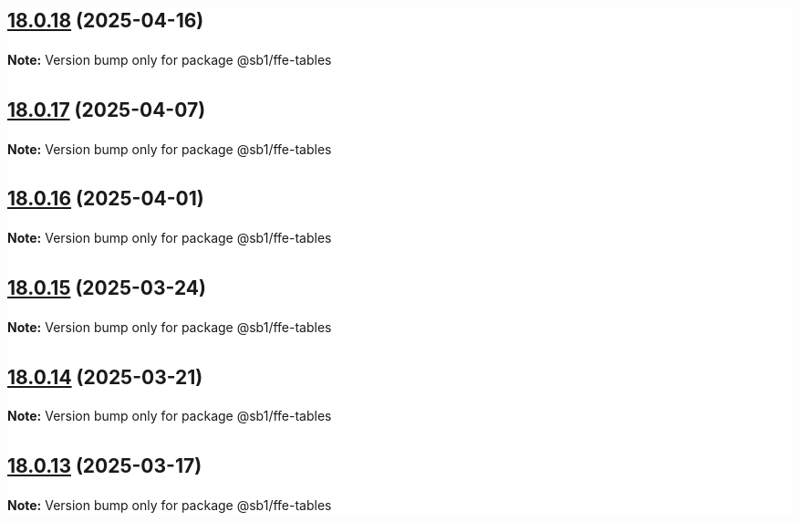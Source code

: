 

## [18.0.18](https://github.com/SpareBank1/designsystem/compare/@sb1/ffe-tables@18.0.17...@sb1/ffe-tables@18.0.18) (2025-04-16)

**Note:** Version bump only for package @sb1/ffe-tables





## [18.0.17](https://github.com/SpareBank1/designsystem/compare/@sb1/ffe-tables@18.0.16...@sb1/ffe-tables@18.0.17) (2025-04-07)

**Note:** Version bump only for package @sb1/ffe-tables





## [18.0.16](https://github.com/SpareBank1/designsystem/compare/@sb1/ffe-tables@18.0.15...@sb1/ffe-tables@18.0.16) (2025-04-01)

**Note:** Version bump only for package @sb1/ffe-tables





## [18.0.15](https://github.com/SpareBank1/designsystem/compare/@sb1/ffe-tables@18.0.14...@sb1/ffe-tables@18.0.15) (2025-03-24)

**Note:** Version bump only for package @sb1/ffe-tables





## [18.0.14](https://github.com/SpareBank1/designsystem/compare/@sb1/ffe-tables@18.0.13...@sb1/ffe-tables@18.0.14) (2025-03-21)

**Note:** Version bump only for package @sb1/ffe-tables





## [18.0.13](https://github.com/SpareBank1/designsystem/compare/@sb1/ffe-tables@18.0.12...@sb1/ffe-tables@18.0.13) (2025-03-17)

**Note:** Version bump only for package @sb1/ffe-tables




